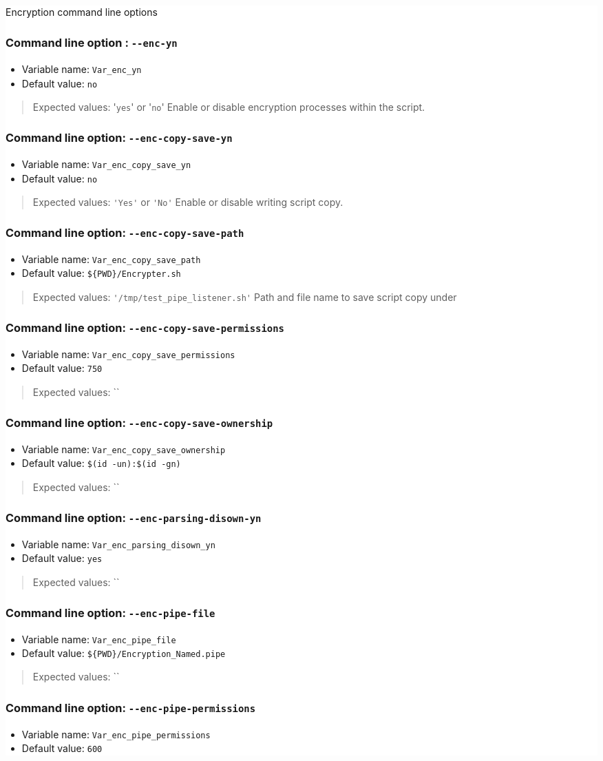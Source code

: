 Encryption command line options

### Command line option : `--enc-yn`

- Variable name: `Var_enc_yn`
- Default value: `no`

> Expected values: '`yes`' or '`no`' Enable or disable encryption processes
> within the script.

### Command line option: `--enc-copy-save-yn`

- Variable name: `Var_enc_copy_save_yn`
- Default value: `no`

> Expected values: `'Yes'` or `'No'` Enable or disable writing script copy.

### Command line option: `--enc-copy-save-path`

- Variable name: `Var_enc_copy_save_path`
- Default value: `${PWD}/Encrypter.sh`

> Expected values: `'/tmp/test_pipe_listener.sh'` Path and file name to save
> script copy under

### Command line option: `--enc-copy-save-permissions`

- Variable name: `Var_enc_copy_save_permissions`
- Default value: `750`

> Expected values: ``

### Command line option: `--enc-copy-save-ownership`

- Variable name: `Var_enc_copy_save_ownership`
- Default value: `$(id -un):$(id -gn)`

> Expected values: ``

### Command line option: `--enc-parsing-disown-yn`

- Variable name: `Var_enc_parsing_disown_yn`
- Default value: `yes`

> Expected values: ``

### Command line option: `--enc-pipe-file`

- Variable name: `Var_enc_pipe_file`
- Default value: `${PWD}/Encryption_Named.pipe`

> Expected values: ``

### Command line option: `--enc-pipe-permissions`

- Variable name: `Var_enc_pipe_permissions`
- Default value: `600`
